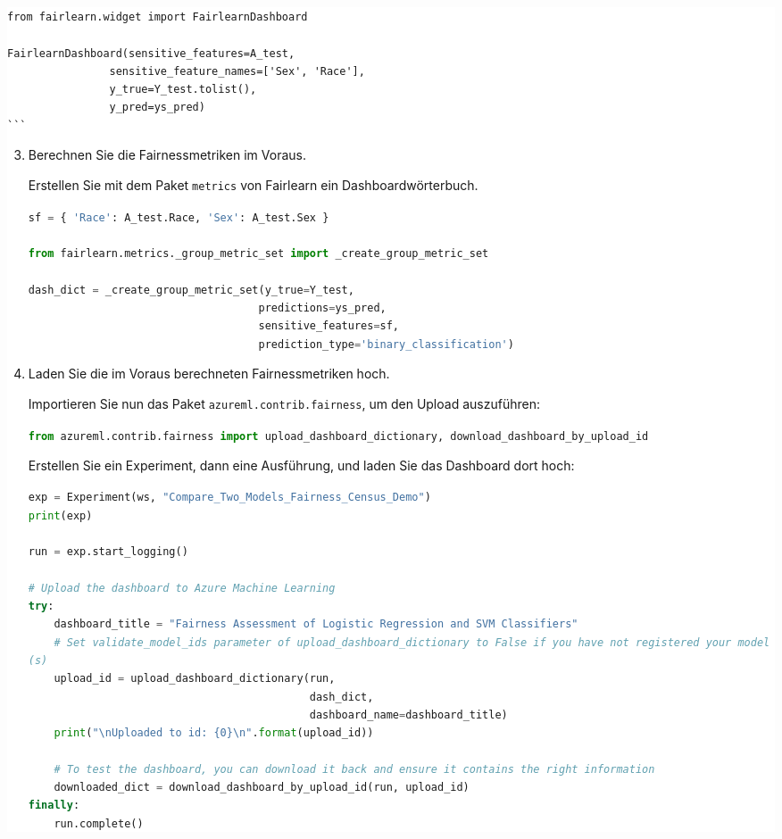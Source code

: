     from fairlearn.widget import FairlearnDashboard

    FairlearnDashboard(sensitive_features=A_test, 
                    sensitive_feature_names=['Sex', 'Race'],
                    y_true=Y_test.tolist(),
                    y_pred=ys_pred)
    ```

3. Berechnen Sie die Fairnessmetriken im Voraus.

    Erstellen Sie mit dem Paket `metrics` von Fairlearn ein Dashboardwörterbuch.

    ```python
    sf = { 'Race': A_test.Race, 'Sex': A_test.Sex }

    from fairlearn.metrics._group_metric_set import _create_group_metric_set

    dash_dict = _create_group_metric_set(y_true=Y_test,
                                        predictions=ys_pred,
                                        sensitive_features=sf,
                                        prediction_type='binary_classification')
    ```
4. Laden Sie die im Voraus berechneten Fairnessmetriken hoch.
    
    Importieren Sie nun das Paket `azureml.contrib.fairness`, um den Upload auszuführen:

    ```python
    from azureml.contrib.fairness import upload_dashboard_dictionary, download_dashboard_by_upload_id
    ```
    Erstellen Sie ein Experiment, dann eine Ausführung, und laden Sie das Dashboard dort hoch:
    ```python
    exp = Experiment(ws, "Compare_Two_Models_Fairness_Census_Demo")
    print(exp)

    run = exp.start_logging()

    # Upload the dashboard to Azure Machine Learning
    try:
        dashboard_title = "Fairness Assessment of Logistic Regression and SVM Classifiers"
        # Set validate_model_ids parameter of upload_dashboard_dictionary to False if you have not registered your model(s)
        upload_id = upload_dashboard_dictionary(run,
                                                dash_dict,
                                                dashboard_name=dashboard_title)
        print("\nUploaded to id: {0}\n".format(upload_id))
        
        # To test the dashboard, you can download it back and ensure it contains the right information
        downloaded_dict = download_dashboard_by_upload_id(run, upload_id)
    finally:
        run.complete()
    ```
